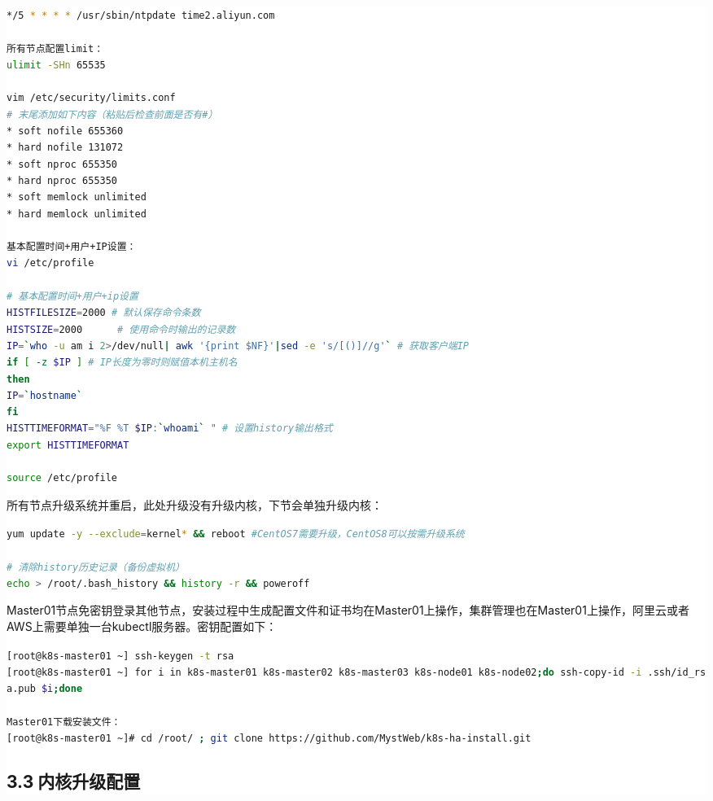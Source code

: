 ```sh
*/5 * * * * /usr/sbin/ntpdate time2.aliyun.com

所有节点配置limit：
ulimit -SHn 65535

vim /etc/security/limits.conf
# 末尾添加如下内容（粘贴后检查前面是否有#）
* soft nofile 655360
* hard nofile 131072
* soft nproc 655350
* hard nproc 655350
* soft memlock unlimited
* hard memlock unlimited

基本配置时间+用户+IP设置：
vi /etc/profile

# 基本配置时间+用户+ip设置
HISTFILESIZE=2000 # 默认保存命令条数
HISTSIZE=2000	   # 使用命令时输出的记录数
IP=`who -u am i 2>/dev/null| awk '{print $NF}'|sed -e 's/[()]//g'` # 获取客户端IP
if [ -z $IP ] # IP长度为零时则赋值本机主机名
then
IP=`hostname`
fi
HISTTIMEFORMAT="%F %T $IP:`whoami` " # 设置history输出格式
export HISTTIMEFORMAT

source /etc/profile
```

所有节点升级系统并重启，此处升级没有升级内核，下节会单独升级内核：

```bash
yum update -y --exclude=kernel* && reboot #CentOS7需要升级，CentOS8可以按需升级系统

# 清除history历史记录（备份虚拟机）
echo > /root/.bash_history && history -r && poweroff
```

Master01节点免密钥登录其他节点，安装过程中生成配置文件和证书均在Master01上操作，集群管理也在Master01上操作，阿里云或者AWS上需要单独一台kubectl服务器。密钥配置如下：

```bash
[root@k8s-master01 ~] ssh-keygen -t rsa
[root@k8s-master01 ~] for i in k8s-master01 k8s-master02 k8s-master03 k8s-node01 k8s-node02;do ssh-copy-id -i .ssh/id_rsa.pub $i;done

Master01下载安装文件：
[root@k8s-master01 ~]# cd /root/ ; git clone https://github.com/MystWeb/k8s-ha-install.git
```

## 3.3  内核升级配置
